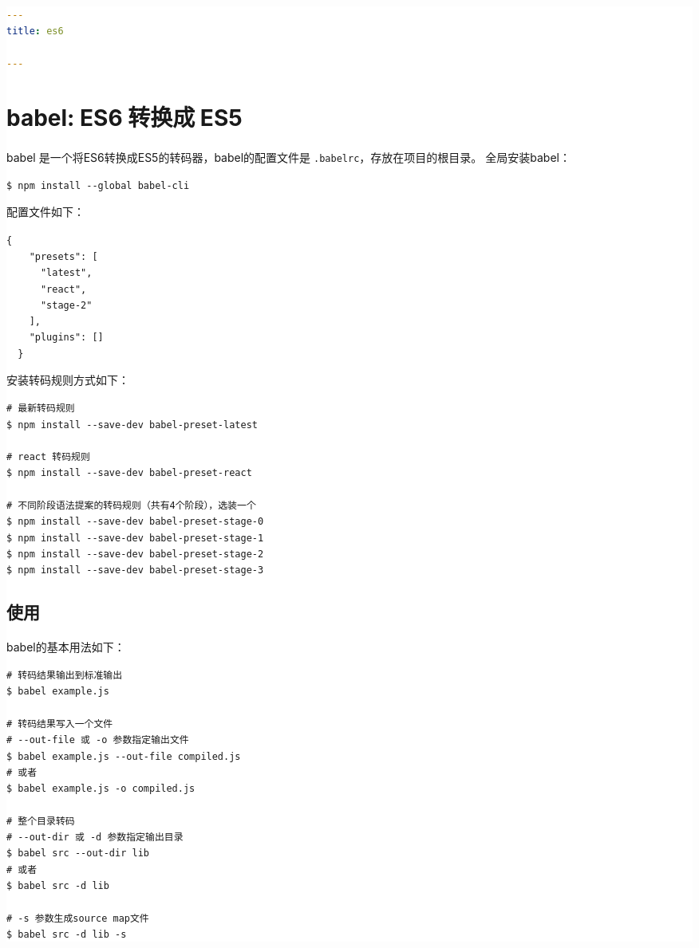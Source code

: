 ```yaml
---
title: es6

---
```


# babel: ES6 转换成 ES5
babel 是一个将ES6转换成ES5的转码器，babel的配置文件是 `.babelrc`，存放在项目的根目录。
全局安装babel：
```
$ npm install --global babel-cli
```

配置文件如下：
```
{
    "presets": [
      "latest",
      "react",
      "stage-2"
    ],
    "plugins": []
  }
```

安装转码规则方式如下：
```shell
# 最新转码规则
$ npm install --save-dev babel-preset-latest

# react 转码规则
$ npm install --save-dev babel-preset-react

# 不同阶段语法提案的转码规则（共有4个阶段），选装一个
$ npm install --save-dev babel-preset-stage-0
$ npm install --save-dev babel-preset-stage-1
$ npm install --save-dev babel-preset-stage-2
$ npm install --save-dev babel-preset-stage-3
```

## 使用
babel的基本用法如下：
```shell
# 转码结果输出到标准输出
$ babel example.js

# 转码结果写入一个文件
# --out-file 或 -o 参数指定输出文件
$ babel example.js --out-file compiled.js
# 或者
$ babel example.js -o compiled.js

# 整个目录转码
# --out-dir 或 -d 参数指定输出目录
$ babel src --out-dir lib
# 或者
$ babel src -d lib

# -s 参数生成source map文件
$ babel src -d lib -s
```
